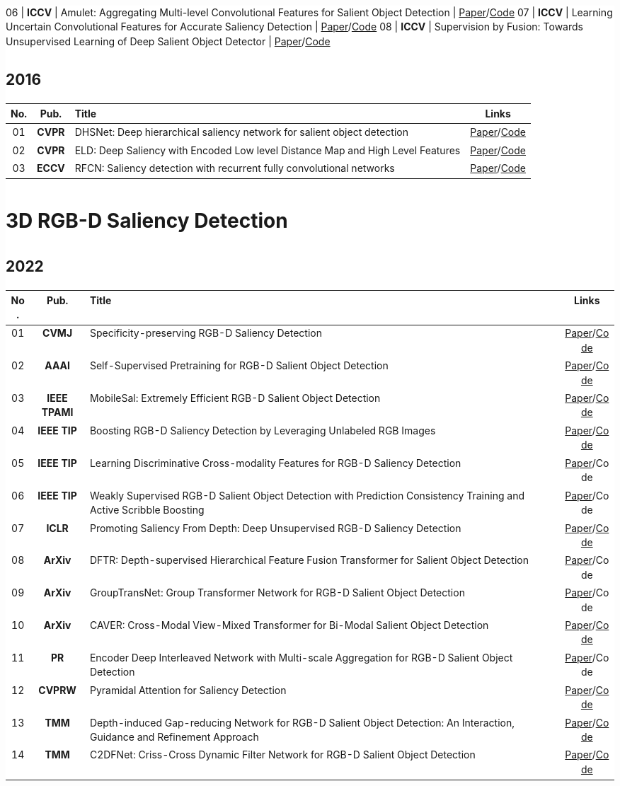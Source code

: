 06 | **ICCV** | Amulet: Aggregating Multi-level Convolutional Features for Salient Object Detection | [Paper](http://openaccess.thecvf.com/content_ICCV_2017/papers/Zhang_Amulet_Aggregating_Multi-Level_ICCV_2017_paper.pdf)/[Code](https://github.com/Pchank/caffe-sal)
07 | **ICCV** | Learning Uncertain Convolutional Features for Accurate Saliency Detection | [Paper](http://openaccess.thecvf.com/content_ICCV_2017/papers/Zhang_Learning_Uncertain_Convolutional_ICCV_2017_paper.pdf)/[Code](https://github.com/Pchank/caffe-sal)
08 | **ICCV** | Supervision by Fusion: Towards Unsupervised Learning of Deep Salient Object Detector  | [Paper](https://openaccess.thecvf.com/content_ICCV_2017/papers/Zhang_Supervision_by_Fusion_ICCV_2017_paper.pdf)/[Code](https://github.com/zhangyuygss/SVFSal.caffe)

 
  

## 2016
**No.** | **Pub.** | **Title** | **Links** 
:-: | :-: | :-  | :-: 
01 | **CVPR** | DHSNet: Deep hierarchical saliency network for salient object detection | [Paper](http://openaccess.thecvf.com/content_cvpr_2016/papers/Liu_DHSNet_Deep_Hierarchical_CVPR_2016_paper.pdf)/[Code](https://github.com/GuanWenlong/DHSNet-PyTorch)
02 | **CVPR** | ELD: Deep Saliency with Encoded Low level Distance Map and High Level Features | [Paper](http://www.arxiv.org/pdf/1604.05495v1.pdf)/[Code](https://github.com/gylee1103/SaliencyELD)
03 | **ECCV** | RFCN: Saliency detection with recurrent fully convolutional networks | [Paper](http://202.118.75.4/lu/Paper/ECCV2016/0865.pdf)/[Code](https://github.com/zengxianyu/RFCN)



# 3D RGB-D Saliency Detection <a id="3D RGB-D Saliency Detection" class="anchor" href="3D RGB-D Saliency Detection" aria-hidden="true"><span class="octicon octicon-link"></span></a> 


## 2022       
**No.** | **Pub.** | **Title** | **Links** 
:-: | :-: | :-  | :-: 
01 | **CVMJ** | Specificity-preserving RGB-D Saliency Detection | [Paper](https://arxiv.org/abs/2108.08162)/[Code](https://github.com/taozh2017/SPNet?utm_source=catalyzex.com)   
02 | **AAAI** | Self-Supervised Pretraining for RGB-D Salient Object Detection | [Paper](https://www.aaai.org/AAAI22Papers/AAAI-4882.ZhaoX.pdf)/[Code](https://github.com/Xiaoqi-Zhao-DLUT/SSLSOD)   
03 | **IEEE TPAMI** | MobileSal: Extremely Efficient RGB-D Salient Object Detection | [Paper](https://mftp.mmcheng.net/Papers/21PAMI_MobileSal.pdf)/[Code](https://mmcheng.net/mobilesal/)   
04 | **IEEE TIP** | Boosting RGB-D Saliency Detection by Leveraging Unlabeled RGB Images | [Paper](https://arxiv.org/pdf/2201.00100.pdf)/[Code](https://github.com/Robert-xiaoqiang/DS-Net)   
05 | **IEEE TIP** | Learning Discriminative Cross-modality Features for RGB-D Saliency Detection | [Paper](https://ieeexplore.ieee.org/abstract/document/9678058)/Code  
06 | **IEEE TIP** | Weakly Supervised RGB-D Salient Object Detection with Prediction Consistency Training and Active Scribble Boosting | [Paper](https://ieeexplore.ieee.org/document/9720104)/Code  
07 | **ICLR** | Promoting Saliency From Depth: Deep Unsupervised RGB-D Saliency Detection | [Paper](https://openreview.net/pdf?id=BZnnMbt0pW)/[Code](https://github.com/jiwei0921/DSU)  
08 | **ArXiv** | DFTR: Depth-supervised Hierarchical Feature Fusion Transformer for Salient Object Detection | [Paper](https://arxiv.org/pdf/2203.06429.pdf)/Code  
09 | **ArXiv** | GroupTransNet: Group Transformer Network for RGB-D Salient Object Detection | [Paper](https://arxiv.org/pdf/2203.10785.pdf)/Code  
10 | **ArXiv** | CAVER: Cross-Modal View-Mixed Transformer for Bi-Modal Salient Object Detection | [Paper](https://arxiv.org/pdf/2112.02363.pdf)/[Code](https://github.com/lartpang/CAVER)
11 | **PR** | Encoder Deep Interleaved Network with Multi-scale Aggregation for RGB-D Salient Object Detection | [Paper](https://www.sciencedirect.com/science/article/abs/pii/S0031320322001479)/Code  
12 | **CVPRW** | Pyramidal Attention for Saliency Detection | [Paper](https://arxiv.org/pdf/2204.06788.pdf)/[Code](https://github.com/tanveer-hussain) 
13 | **TMM** | Depth-induced Gap-reducing Network for RGB-D Salient Object Detection: An Interaction, Guidance and Refinement Approach | [Paper](https://ieeexplore.ieee.org/document/9769984)/[Code](https://github.com/ssecv/DIGR-Net) 
14 | **TMM** | C2DFNet: Criss-Cross Dynamic Filter Network for RGB-D Salient Object Detection | [Paper](https://ieeexplore.ieee.org/document/9813422)/[Code](https://github.com/OIPLab-DUT/C2DFNet) 
